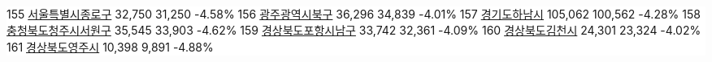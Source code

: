   <tr class="item">
    <td>155</td>
    <td><a href="/apt/서울특별시종로구">서울특별시종로구</a></td>
    <td>32,750</td>
    <td>31,250</td>
    <td>-4.58%</td>
  </tr>

  <tr class="item">
    <td>156</td>
    <td><a href="/apt/광주광역시북구">광주광역시북구</a></td>
    <td>36,296</td>
    <td>34,839</td>
    <td>-4.01%</td>
  </tr>

  <tr class="item">
    <td>157</td>
    <td><a href="/apt/경기도하남시">경기도하남시</a></td>
    <td>105,062</td>
    <td>100,562</td>
    <td>-4.28%</td>
  </tr>

  <tr class="item">
    <td>158</td>
    <td><a href="/apt/충청북도청주시서원구">충청북도청주시서원구</a></td>
    <td>35,545</td>
    <td>33,903</td>
    <td>-4.62%</td>
  </tr>

  <tr class="item">
    <td>159</td>
    <td><a href="/apt/경상북도포항시남구">경상북도포항시남구</a></td>
    <td>33,742</td>
    <td>32,361</td>
    <td>-4.09%</td>
  </tr>

  <tr class="item">
    <td>160</td>
    <td><a href="/apt/경상북도김천시">경상북도김천시</a></td>
    <td>24,301</td>
    <td>23,324</td>
    <td>-4.02%</td>
  </tr>

  <tr class="item">
    <td>161</td>
    <td><a href="/apt/경상북도영주시">경상북도영주시</a></td>
    <td>10,398</td>
    <td>9,891</td>
    <td>-4.88%</td>
  </tr>
